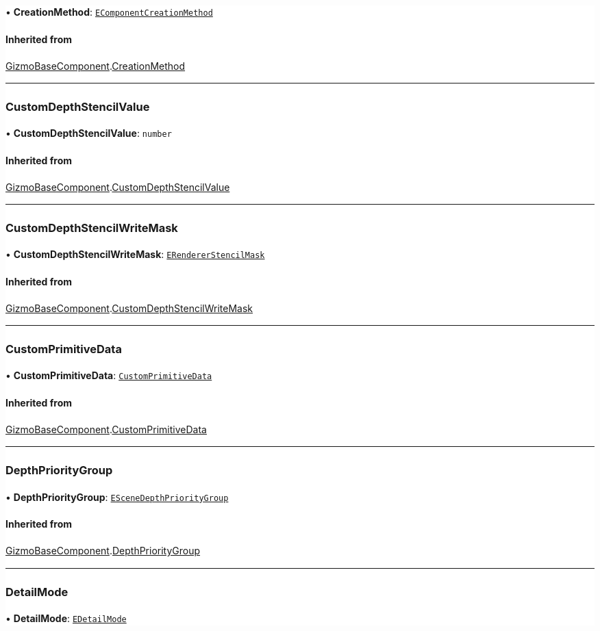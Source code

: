• **CreationMethod**: [`EComponentCreationMethod`](../enums/ue_ue.EComponentCreationMethod.md)

#### Inherited from

[GizmoBaseComponent](ue_ue.GizmoBaseComponent.md).[CreationMethod](ue_ue.GizmoBaseComponent.md#creationmethod)

___

### CustomDepthStencilValue

• **CustomDepthStencilValue**: `number`

#### Inherited from

[GizmoBaseComponent](ue_ue.GizmoBaseComponent.md).[CustomDepthStencilValue](ue_ue.GizmoBaseComponent.md#customdepthstencilvalue)

___

### CustomDepthStencilWriteMask

• **CustomDepthStencilWriteMask**: [`ERendererStencilMask`](../enums/ue_ue.ERendererStencilMask.md)

#### Inherited from

[GizmoBaseComponent](ue_ue.GizmoBaseComponent.md).[CustomDepthStencilWriteMask](ue_ue.GizmoBaseComponent.md#customdepthstencilwritemask)

___

### CustomPrimitiveData

• **CustomPrimitiveData**: [`CustomPrimitiveData`](ue_ue.CustomPrimitiveData.md)

#### Inherited from

[GizmoBaseComponent](ue_ue.GizmoBaseComponent.md).[CustomPrimitiveData](ue_ue.GizmoBaseComponent.md#customprimitivedata)

___

### DepthPriorityGroup

• **DepthPriorityGroup**: [`ESceneDepthPriorityGroup`](../enums/ue_ue.ESceneDepthPriorityGroup.md)

#### Inherited from

[GizmoBaseComponent](ue_ue.GizmoBaseComponent.md).[DepthPriorityGroup](ue_ue.GizmoBaseComponent.md#depthprioritygroup)

___

### DetailMode

• **DetailMode**: [`EDetailMode`](../enums/ue_ue.EDetailMode.md)
